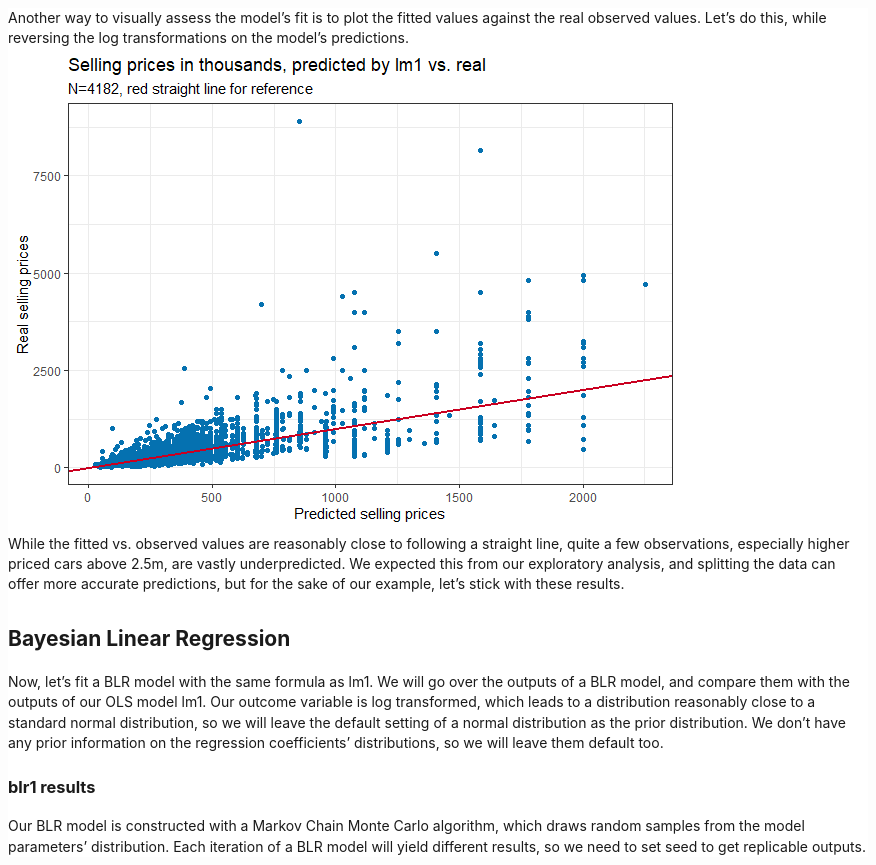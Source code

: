 Another way to visually assess the model’s fit is to plot the fitted
values against the real observed values. Let’s do this, while reversing
the log transformations on the model’s predictions.  
![](BayesianUsedCarsGit_files/figure-gfm/unnamed-chunk-30-1.png)  
While the fitted vs. observed values are reasonably close to following a
straight line, quite a few observations, especially higher priced cars
above 2.5m, are vastly underpredicted. We expected this from our
exploratory analysis, and splitting the data can offer more accurate
predictions, but for the sake of our example, let’s stick with these
results.

## Bayesian Linear Regression

Now, let’s fit a BLR model with the same formula as lm1. We will go over
the outputs of a BLR model, and compare them with the outputs of our OLS
model lm1. Our outcome variable is log transformed, which leads to a
distribution reasonably close to a standard normal distribution, so we
will leave the default setting of a normal distribution as the prior
distribution. We don’t have any prior information on the regression
coefficients’ distributions, so we will leave them default too.

### blr1 results

Our BLR model is constructed with a Markov Chain Monte Carlo algorithm,
which draws random samples from the model parameters’ distribution. Each
iteration of a BLR model will yield different results, so we need to set
seed to get replicable outputs.
